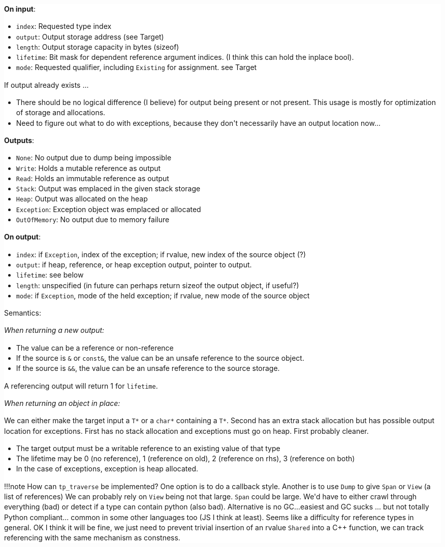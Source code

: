 **On input**:

- `index`: Requested type index
- `output`: Output storage address (see Target)
- `length`: Output storage capacity in bytes (sizeof)
- `lifetime`: Bit mask for dependent reference argument indices. (I think this can hold the inplace bool).
- `mode`: Requested qualifier, including `Existing` for assignment. see Target

If output already exists ...

- There should be no logical difference (I believe) for output being present or not present. This usage is mostly for optimization of storage and allocations.
- Need to figure out what to do with exceptions, because they don't necessarily have an output location now...

**Outputs**:

- `None`: No output due to dump being impossible
- `Write`: Holds a mutable reference as output
- `Read`: Holds an immutable reference as output
- `Stack`: Output was emplaced in the given stack storage
- `Heap`: Output was allocated on the heap
- `Exception`: Exception object was emplaced or allocated
- `OutOfMemory`: No output due to memory failure

**On output**:

- `index`: if `Exception`, index of the exception; if rvalue, new index of the source object (?)
- `output`: if heap, reference, or heap exception output, pointer to output.
- `lifetime`: see below
- `length`: unspecified (in future can perhaps return sizeof the output object, if useful?)
- `mode`: if `Exception`, mode of the held exception; if rvalue, new mode of the source object

Semantics:

*When returning a new output:*

- The value can be a reference or non-reference
- If the source is `&` or `const&`, the value can be an unsafe reference to the source object.
- If the source is `&&`, the value can be an unsafe reference to the source storage.

A referencing output will return 1 for `lifetime`.

*When returning an object in place:*

We can either make the target input a `T*` or a `char*` containing a `T*`. Second has an extra stack allocation but has possible output location for exceptions. First has no stack allocation and exceptions must go on heap. First probably cleaner.

- The target output must be a writable reference to an existing value of that type
- The lifetime may be 0 (no reference), 1 (reference on old), 2 (reference on rhs), 3 (reference on both)
- In the case of exceptions, exception is heap allocated.

!!!note
    How can `tp_traverse` be implemented? One option is to do a callback style.
    Another is to use `Dump` to give `Span` or `View` (a list of references)
    We can probably rely on `View` being not that large.
    `Span` could be large. We'd have to either crawl through everything (bad) or detect if a type can contain python (also bad).
    Alternative is no GC...easiest and GC sucks ... but not totally Python compliant... common in some other languages too (JS I think at least).
    Seems like a difficulty for reference types in general.
    OK I think it will be fine, we just need to prevent trivial insertion of an rvalue `Shared` into a C++ function, we can track referencing with the same mechanism as constness.
